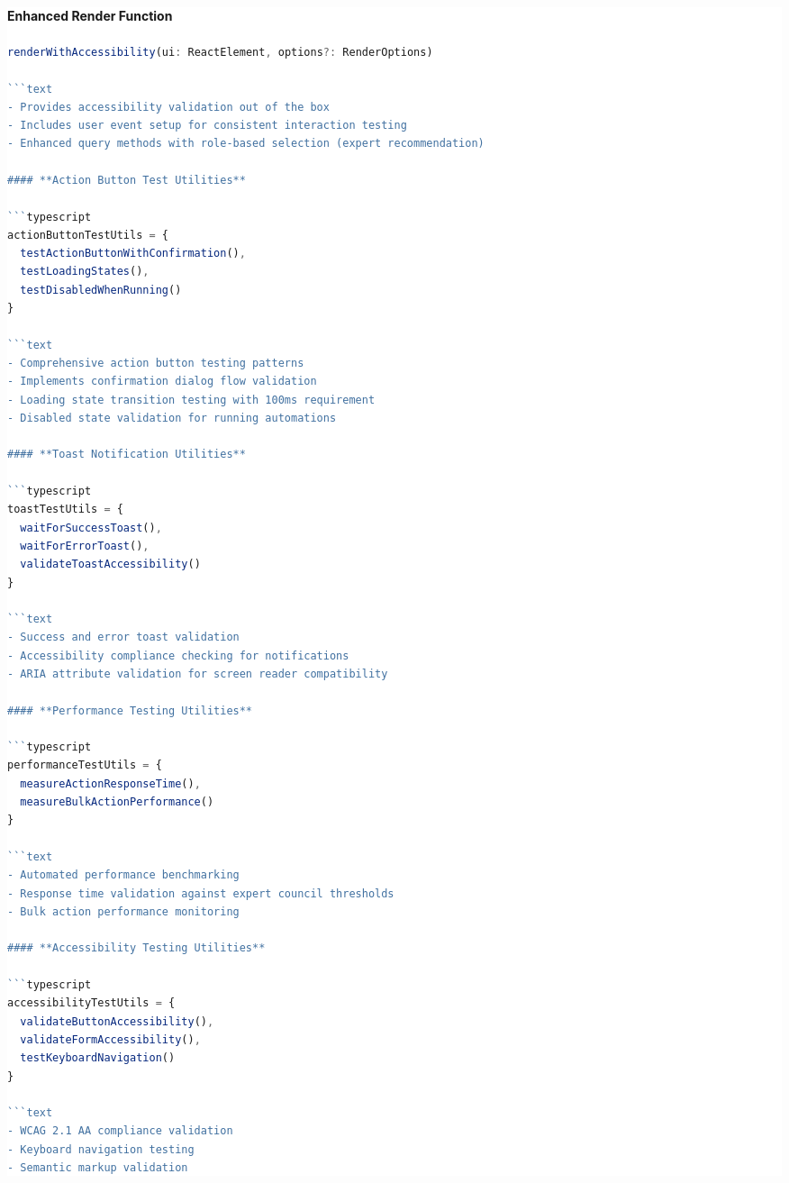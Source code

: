 #### **Enhanced Render Function**

```typescript
renderWithAccessibility(ui: ReactElement, options?: RenderOptions)

```text
- Provides accessibility validation out of the box
- Includes user event setup for consistent interaction testing
- Enhanced query methods with role-based selection (expert recommendation)

#### **Action Button Test Utilities**

```typescript
actionButtonTestUtils = {
  testActionButtonWithConfirmation(),
  testLoadingStates(),
  testDisabledWhenRunning()
}

```text
- Comprehensive action button testing patterns
- Implements confirmation dialog flow validation
- Loading state transition testing with 100ms requirement
- Disabled state validation for running automations

#### **Toast Notification Utilities**

```typescript
toastTestUtils = {
  waitForSuccessToast(),
  waitForErrorToast(),
  validateToastAccessibility()
}

```text
- Success and error toast validation
- Accessibility compliance checking for notifications
- ARIA attribute validation for screen reader compatibility

#### **Performance Testing Utilities**

```typescript
performanceTestUtils = {
  measureActionResponseTime(),
  measureBulkActionPerformance()
}

```text
- Automated performance benchmarking
- Response time validation against expert council thresholds
- Bulk action performance monitoring

#### **Accessibility Testing Utilities**

```typescript
accessibilityTestUtils = {
  validateButtonAccessibility(),
  validateFormAccessibility(),
  testKeyboardNavigation()
}

```text
- WCAG 2.1 AA compliance validation
- Keyboard navigation testing
- Semantic markup validation

```